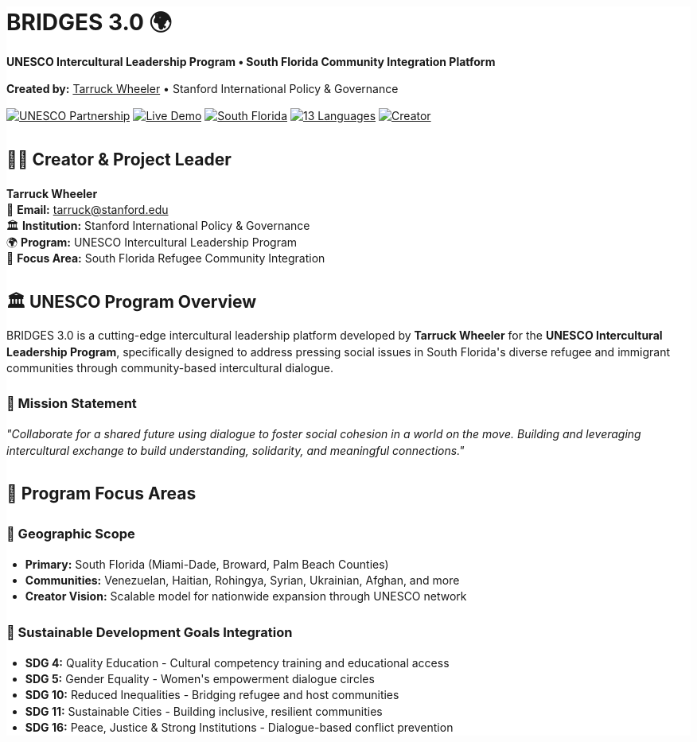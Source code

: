 # BRIDGES 3.0 🌍

**UNESCO Intercultural Leadership Program • South Florida Community Integration Platform**

**Created by:** [Tarruck Wheeler](mailto:tarruck@stanford.edu) • Stanford International Policy & Governance

[![UNESCO Partnership](https://img.shields.io/badge/UNESCO-Intercultural%20Leadership-blue?style=for-the-badge)](https://www.unesco.org/)
[![Live Demo](https://img.shields.io/badge/Live-Demo-green?style=for-the-badge)](https://your-username.github.io/bridges-unesco-3.0/)
[![South Florida](https://img.shields.io/badge/Focus-South%20Florida-orange?style=for-the-badge)](https://github.com/your-username/bridges-unesco-3.0)
[![13 Languages](https://img.shields.io/badge/Languages-13%20Supported-purple?style=for-the-badge)](https://github.com/your-username/bridges-unesco-3.0)
[![Creator](https://img.shields.io/badge/Created%20by-Tarruck%20Wheeler-red?style=for-the-badge)](mailto:tarruck@stanford.edu)

## 👨‍💼 Creator & Project Leader

**Tarruck Wheeler**  
📧 **Email:** [tarruck@stanford.edu](mailto:tarruck@stanford.edu)  
🏛️ **Institution:** Stanford International Policy & Governance  
🌍 **Program:** UNESCO Intercultural Leadership Program  
📍 **Focus Area:** South Florida Refugee Community Integration

## 🏛️ UNESCO Program Overview

BRIDGES 3.0 is a cutting-edge intercultural leadership platform developed by **Tarruck Wheeler** for the **UNESCO Intercultural Leadership Program**, specifically designed to address pressing social issues in South Florida's diverse refugee and immigrant communities through community-based intercultural dialogue.

### **🎯 Mission Statement**
*"Collaborate for a shared future using dialogue to foster social cohesion in a world on the move. Building and leveraging intercultural exchange to build understanding, solidarity, and meaningful connections."*

## 🌟 Program Focus Areas

### **📍 Geographic Scope**
- **Primary:** South Florida (Miami-Dade, Broward, Palm Beach Counties)
- **Communities:** Venezuelan, Haitian, Rohingya, Syrian, Ukrainian, Afghan, and more
- **Creator Vision:** Scalable model for nationwide expansion through UNESCO network

### **🎯 Sustainable Development Goals Integration**
- **SDG 4:** Quality Education - Cultural competency training and educational access
- **SDG 5:** Gender Equality - Women's empowerment dialogue circles
- **SDG 10:** Reduced Inequalities - Bridging refugee and host communities
- **SDG 11:** Sustainable Cities - Building inclusive, resilient communities
- **SDG 16:** Peace, Justice & Strong Institutions - Dialogue-based conflict prevention
